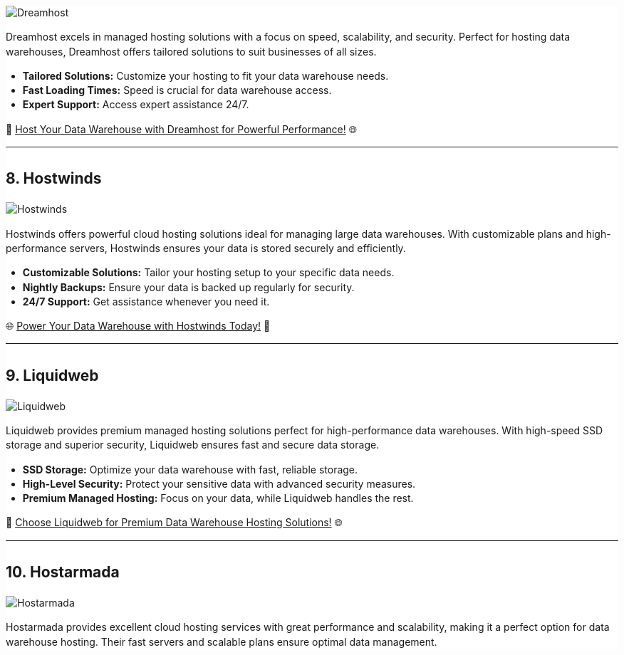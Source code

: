 ![Dreamhost](https://i.imgur.com/rXIg8ip.jpeg "Dreamhost Hosting")

Dreamhost excels in managed hosting solutions with a focus on speed, scalability, and security. Perfect for hosting data warehouses, Dreamhost offers tailored solutions to suit businesses of all sizes.

- **Tailored Solutions:** Customize your hosting to fit your data warehouse needs.
- **Fast Loading Times:** Speed is crucial for data warehouse access.
- **Expert Support:** Access expert assistance 24/7.

🚀 [Host Your Data Warehouse with Dreamhost for Powerful Performance!](https://snipitx.com/dreamhost-jy) 🌐

---

## 8. Hostwinds

![Hostwinds](https://i.imgur.com/53aSNXx.jpeg "Hostwinds Hosting")

Hostwinds offers powerful cloud hosting solutions ideal for managing large data warehouses. With customizable plans and high-performance servers, Hostwinds ensures your data is stored securely and efficiently.

- **Customizable Solutions:** Tailor your hosting setup to your specific data needs.
- **Nightly Backups:** Ensure your data is backed up regularly for security.
- **24/7 Support:** Get assistance whenever you need it.

🌐 [Power Your Data Warehouse with Hostwinds Today!](https://snipitx.com/hostwinds-jy) 🚀

---

## 9. Liquidweb

![Liquidweb](https://i.imgur.com/4IvT9SC.jpeg "Liquidweb Hosting")

Liquidweb provides premium managed hosting solutions perfect for high-performance data warehouses. With high-speed SSD storage and superior security, Liquidweb ensures fast and secure data storage.

- **SSD Storage:** Optimize your data warehouse with fast, reliable storage.
- **High-Level Security:** Protect your sensitive data with advanced security measures.
- **Premium Managed Hosting:** Focus on your data, while Liquidweb handles the rest.

🚀 [Choose Liquidweb for Premium Data Warehouse Hosting Solutions!](https://snipitx.com/liquidweb-jy) 🌐

---

## 10. Hostarmada

![Hostarmada](https://i.imgur.com/KFbdf3o.jpeg "Hostarmada Hosting")

Hostarmada provides excellent cloud hosting services with great performance and scalability, making it a perfect option for data warehouse hosting. Their fast servers and scalable plans ensure optimal data management.
